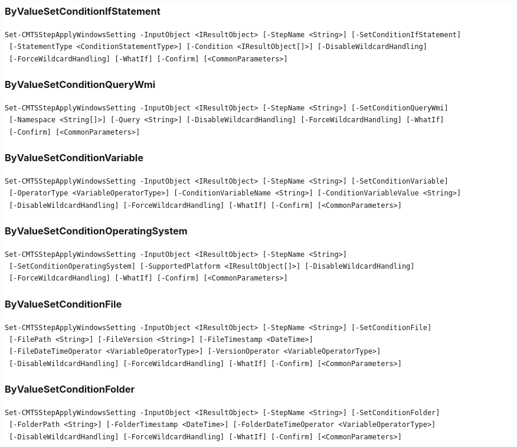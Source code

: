 ### ByValueSetConditionIfStatement
```
Set-CMTSStepApplyWindowsSetting -InputObject <IResultObject> [-StepName <String>] [-SetConditionIfStatement]
 [-StatementType <ConditionStatementType>] [-Condition <IResultObject[]>] [-DisableWildcardHandling]
 [-ForceWildcardHandling] [-WhatIf] [-Confirm] [<CommonParameters>]
```

### ByValueSetConditionQueryWmi
```
Set-CMTSStepApplyWindowsSetting -InputObject <IResultObject> [-StepName <String>] [-SetConditionQueryWmi]
 [-Namespace <String[]>] [-Query <String>] [-DisableWildcardHandling] [-ForceWildcardHandling] [-WhatIf]
 [-Confirm] [<CommonParameters>]
```

### ByValueSetConditionVariable
```
Set-CMTSStepApplyWindowsSetting -InputObject <IResultObject> [-StepName <String>] [-SetConditionVariable]
 [-OperatorType <VariableOperatorType>] [-ConditionVariableName <String>] [-ConditionVariableValue <String>]
 [-DisableWildcardHandling] [-ForceWildcardHandling] [-WhatIf] [-Confirm] [<CommonParameters>]
```

### ByValueSetConditionOperatingSystem
```
Set-CMTSStepApplyWindowsSetting -InputObject <IResultObject> [-StepName <String>]
 [-SetConditionOperatingSystem] [-SupportedPlatform <IResultObject[]>] [-DisableWildcardHandling]
 [-ForceWildcardHandling] [-WhatIf] [-Confirm] [<CommonParameters>]
```

### ByValueSetConditionFile
```
Set-CMTSStepApplyWindowsSetting -InputObject <IResultObject> [-StepName <String>] [-SetConditionFile]
 [-FilePath <String>] [-FileVersion <String>] [-FileTimestamp <DateTime>]
 [-FileDateTimeOperator <VariableOperatorType>] [-VersionOperator <VariableOperatorType>]
 [-DisableWildcardHandling] [-ForceWildcardHandling] [-WhatIf] [-Confirm] [<CommonParameters>]
```

### ByValueSetConditionFolder
```
Set-CMTSStepApplyWindowsSetting -InputObject <IResultObject> [-StepName <String>] [-SetConditionFolder]
 [-FolderPath <String>] [-FolderTimestamp <DateTime>] [-FolderDateTimeOperator <VariableOperatorType>]
 [-DisableWildcardHandling] [-ForceWildcardHandling] [-WhatIf] [-Confirm] [<CommonParameters>]
```
